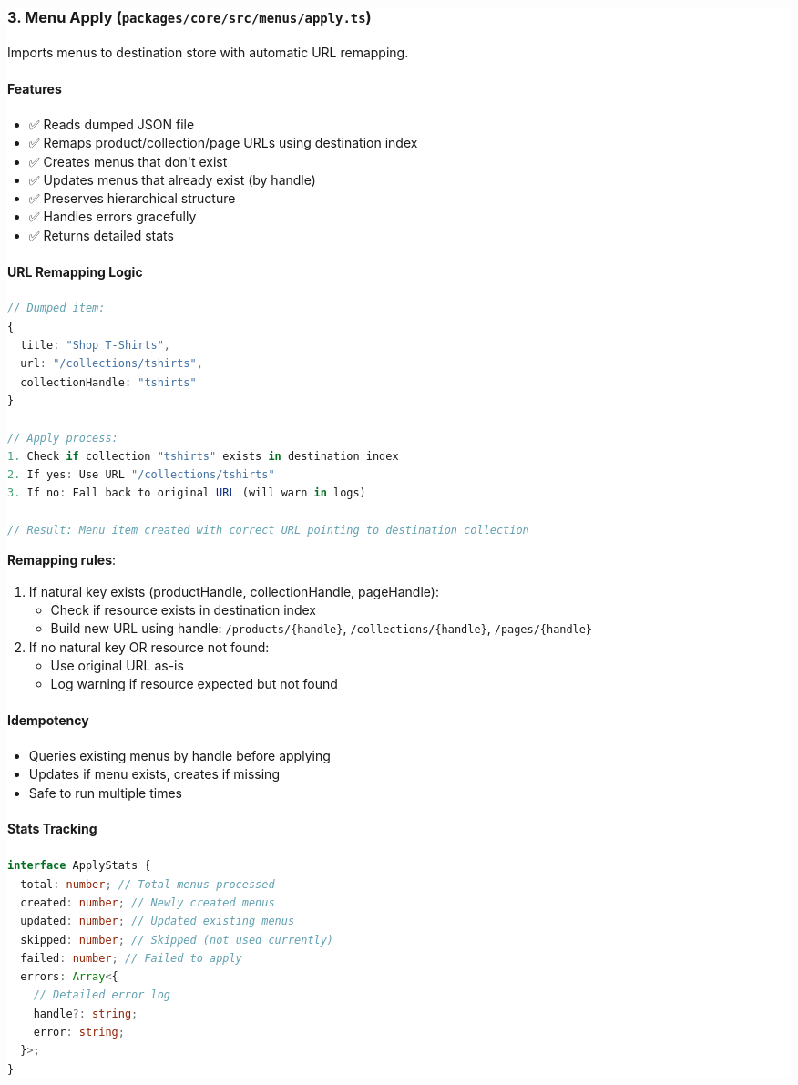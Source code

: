 ### 3. Menu Apply (`packages/core/src/menus/apply.ts`)

Imports menus to destination store with automatic URL remapping.

#### Features

- ✅ Reads dumped JSON file
- ✅ Remaps product/collection/page URLs using destination index
- ✅ Creates menus that don't exist
- ✅ Updates menus that already exist (by handle)
- ✅ Preserves hierarchical structure
- ✅ Handles errors gracefully
- ✅ Returns detailed stats

#### URL Remapping Logic

```typescript
// Dumped item:
{
  title: "Shop T-Shirts",
  url: "/collections/tshirts",
  collectionHandle: "tshirts"
}

// Apply process:
1. Check if collection "tshirts" exists in destination index
2. If yes: Use URL "/collections/tshirts"
3. If no: Fall back to original URL (will warn in logs)

// Result: Menu item created with correct URL pointing to destination collection
```

**Remapping rules**:

1. If natural key exists (productHandle, collectionHandle, pageHandle):
   - Check if resource exists in destination index
   - Build new URL using handle: `/products/{handle}`, `/collections/{handle}`, `/pages/{handle}`
2. If no natural key OR resource not found:
   - Use original URL as-is
   - Log warning if resource expected but not found

#### Idempotency

- Queries existing menus by handle before applying
- Updates if menu exists, creates if missing
- Safe to run multiple times

#### Stats Tracking

```typescript
interface ApplyStats {
  total: number; // Total menus processed
  created: number; // Newly created menus
  updated: number; // Updated existing menus
  skipped: number; // Skipped (not used currently)
  failed: number; // Failed to apply
  errors: Array<{
    // Detailed error log
    handle?: string;
    error: string;
  }>;
}
```

